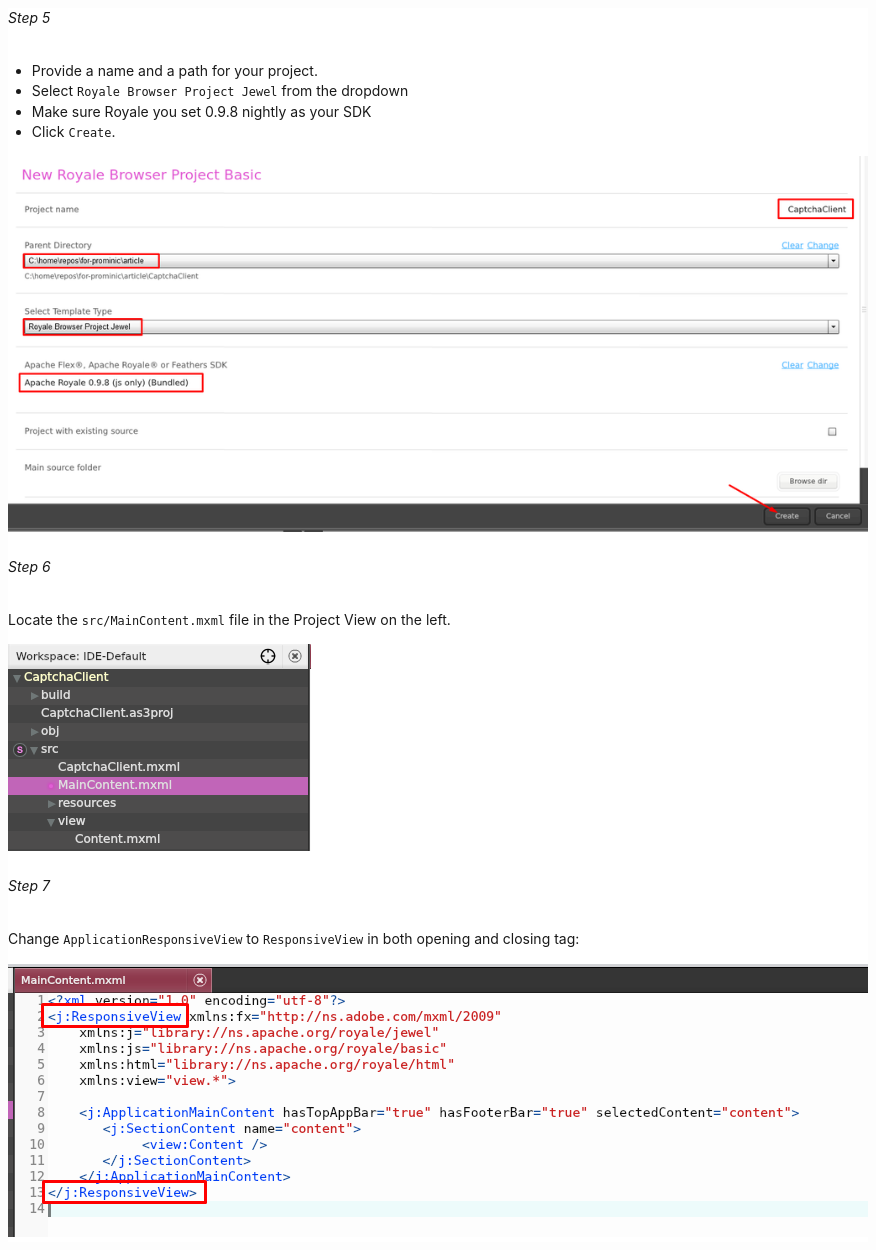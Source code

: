 ###### Step 5
- Provide a name and a path for your project. 
- Select `Royale Browser Project Jewel` from the dropdown
- Make sure Royale you set 0.9.8 nightly as your SDK
- Click `Create`.

![](.img/../img/new-royale-browser-2.png)

###### Step 6
Locate the `src/MainContent.mxml` file in the Project View on the left.

![](img/locate-main-content.png)

###### Step 7
Change `ApplicationResponsiveView` to `ResponsiveView` in both opening and closing tag:

![](img/responsive-view.png)
